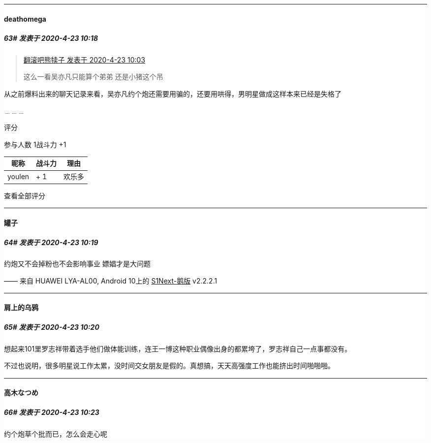 
-----

####  deathomega  
##### 63#       发表于 2020-4-23 10:18


<blockquote><a href="httphttps://bbs.saraba1st.com/2b/forum.php?mod=redirect&amp;goto=findpost&amp;pid=47172434&amp;ptid=1925639" target="_blank">翻滚吧熊犊子 发表于 2020-4-23 10:03</a>

这么一看吴亦凡只能算个弟弟 还是小猪这个吊</blockquote>
从之前爆料出来的聊天记录来看，吴亦凡约个炮还需要用骗的，还要用哄得，男明星做成这样本来已经是失格了


﹍﹍﹍

评分


 参与人数 1战斗力 +1

|昵称|战斗力|理由|
|----|---|---|
| youlen| + 1|欢乐多|


查看全部评分


-----

####  罐子  
##### 64#       发表于 2020-4-23 10:19


约炮又不会掉粉也不会影响事业
嫖娼才是大问题

—— 来自 HUAWEI LYA-AL00, Android 10上的 [S1Next-鹅版](https://github.com/ykrank/S1-Next/releases) v2.2.2.1


-----

####  肩上的乌鸦  
##### 65#       发表于 2020-4-23 10:20


想起来101里罗志祥带着选手他们做体能训练，连王一博这种职业偶像出身的都累垮了，罗志祥自己一点事都没有。


不过也说明，很多明星说工作太累，没时间交女朋友是假的。真想搞，天天高强度工作也能挤出时间啪啪啪。


-----

####  高木なつめ  
##### 66#       发表于 2020-4-23 10:23


约个炮草个批而已，怎么会走心呢
